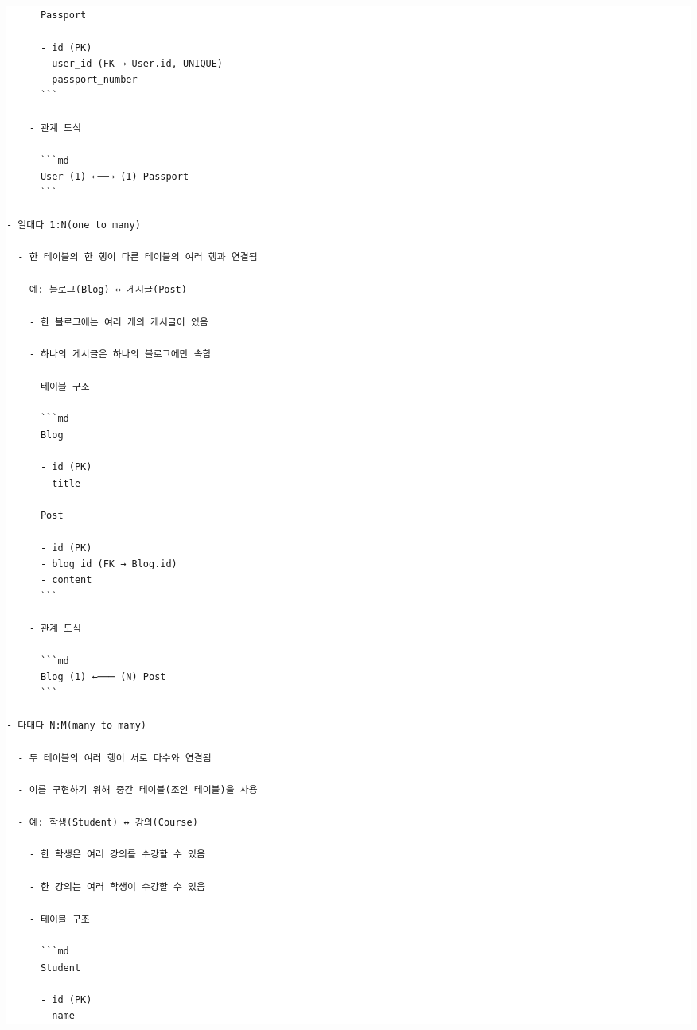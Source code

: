           Passport

          - id (PK)
          - user_id (FK → User.id, UNIQUE)
          - passport_number
          ```

        - 관계 도식

          ```md
          User (1) ←──→ (1) Passport
          ```

    - 일대다 1:N(one to many)

      - 한 테이블의 한 행이 다른 테이블의 여러 행과 연결됨

      - 예: 블로그(Blog) ↔ 게시글(Post)

        - 한 블로그에는 여러 개의 게시글이 있음

        - 하나의 게시글은 하나의 블로그에만 속함

        - 테이블 구조

          ```md
          Blog

          - id (PK)
          - title

          Post

          - id (PK)
          - blog_id (FK → Blog.id)
          - content
          ```

        - 관계 도식

          ```md
          Blog (1) ←─── (N) Post
          ```

    - 다대다 N:M(many to mamy)

      - 두 테이블의 여러 행이 서로 다수와 연결됨

      - 이를 구현하기 위해 중간 테이블(조인 테이블)을 사용

      - 예: 학생(Student) ↔ 강의(Course)

        - 한 학생은 여러 강의를 수강할 수 있음

        - 한 강의는 여러 학생이 수강할 수 있음

        - 테이블 구조

          ```md
          Student

          - id (PK)
          - name
